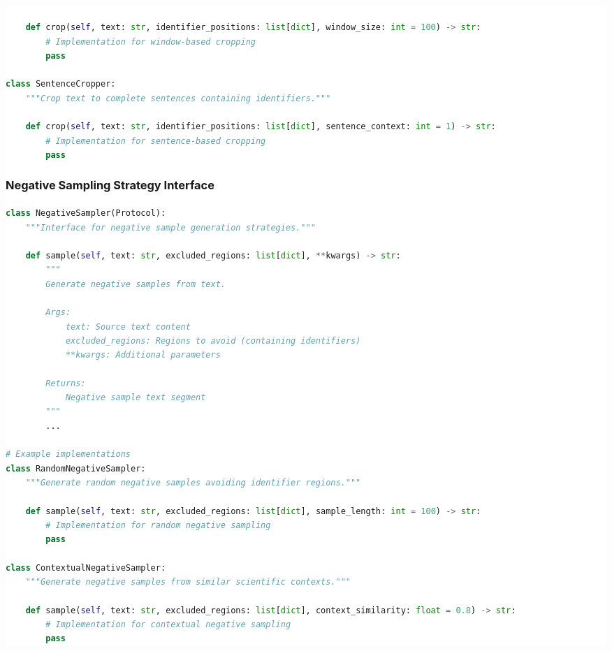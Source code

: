 ```python
    
    def crop(self, text: str, identifier_positions: list[dict], window_size: int = 100) -> str:
        # Implementation for window-based cropping
        pass

class SentenceCropper:
    """Crop text to complete sentences containing identifiers."""
    
    def crop(self, text: str, identifier_positions: list[dict], sentence_context: int = 1) -> str:
        # Implementation for sentence-based cropping
        pass
```

### Negative Sampling Strategy Interface
```python
class NegativeSampler(Protocol):
    """Interface for negative sample generation strategies."""
    
    def sample(self, text: str, excluded_regions: list[dict], **kwargs) -> str:
        """
        Generate negative samples from text.
        
        Args:
            text: Source text content
            excluded_regions: Regions to avoid (containing identifiers)
            **kwargs: Additional parameters
        
        Returns:
            Negative sample text segment
        """
        ...

# Example implementations
class RandomNegativeSampler:
    """Generate random negative samples avoiding identifier regions."""
    
    def sample(self, text: str, excluded_regions: list[dict], sample_length: int = 100) -> str:
        # Implementation for random negative sampling
        pass

class ContextualNegativeSampler:
    """Generate negative samples from similar scientific contexts."""
    
    def sample(self, text: str, excluded_regions: list[dict], context_similarity: float = 0.8) -> str:
        # Implementation for contextual negative sampling
        pass
```
